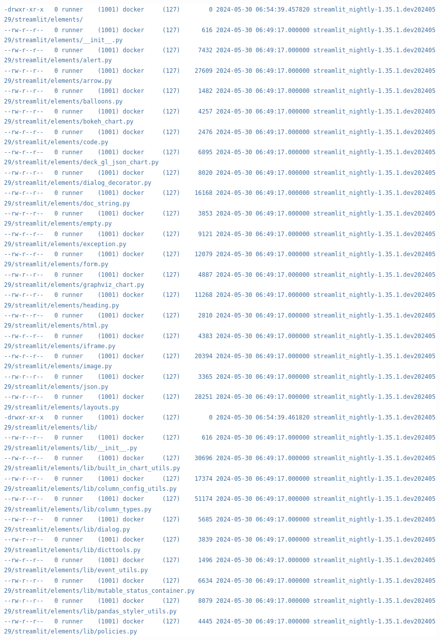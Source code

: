```diff
-drwxr-xr-x   0 runner    (1001) docker     (127)        0 2024-05-30 06:54:39.457820 streamlit_nightly-1.35.1.dev20240529/streamlit/elements/
--rw-r--r--   0 runner    (1001) docker     (127)      616 2024-05-30 06:49:17.000000 streamlit_nightly-1.35.1.dev20240529/streamlit/elements/__init__.py
--rw-r--r--   0 runner    (1001) docker     (127)     7432 2024-05-30 06:49:17.000000 streamlit_nightly-1.35.1.dev20240529/streamlit/elements/alert.py
--rw-r--r--   0 runner    (1001) docker     (127)    27609 2024-05-30 06:49:17.000000 streamlit_nightly-1.35.1.dev20240529/streamlit/elements/arrow.py
--rw-r--r--   0 runner    (1001) docker     (127)     1482 2024-05-30 06:49:17.000000 streamlit_nightly-1.35.1.dev20240529/streamlit/elements/balloons.py
--rw-r--r--   0 runner    (1001) docker     (127)     4257 2024-05-30 06:49:17.000000 streamlit_nightly-1.35.1.dev20240529/streamlit/elements/bokeh_chart.py
--rw-r--r--   0 runner    (1001) docker     (127)     2476 2024-05-30 06:49:17.000000 streamlit_nightly-1.35.1.dev20240529/streamlit/elements/code.py
--rw-r--r--   0 runner    (1001) docker     (127)     6895 2024-05-30 06:49:17.000000 streamlit_nightly-1.35.1.dev20240529/streamlit/elements/deck_gl_json_chart.py
--rw-r--r--   0 runner    (1001) docker     (127)     8020 2024-05-30 06:49:17.000000 streamlit_nightly-1.35.1.dev20240529/streamlit/elements/dialog_decorator.py
--rw-r--r--   0 runner    (1001) docker     (127)    16168 2024-05-30 06:49:17.000000 streamlit_nightly-1.35.1.dev20240529/streamlit/elements/doc_string.py
--rw-r--r--   0 runner    (1001) docker     (127)     3853 2024-05-30 06:49:17.000000 streamlit_nightly-1.35.1.dev20240529/streamlit/elements/empty.py
--rw-r--r--   0 runner    (1001) docker     (127)     9121 2024-05-30 06:49:17.000000 streamlit_nightly-1.35.1.dev20240529/streamlit/elements/exception.py
--rw-r--r--   0 runner    (1001) docker     (127)    12079 2024-05-30 06:49:17.000000 streamlit_nightly-1.35.1.dev20240529/streamlit/elements/form.py
--rw-r--r--   0 runner    (1001) docker     (127)     4887 2024-05-30 06:49:17.000000 streamlit_nightly-1.35.1.dev20240529/streamlit/elements/graphviz_chart.py
--rw-r--r--   0 runner    (1001) docker     (127)    11268 2024-05-30 06:49:17.000000 streamlit_nightly-1.35.1.dev20240529/streamlit/elements/heading.py
--rw-r--r--   0 runner    (1001) docker     (127)     2810 2024-05-30 06:49:17.000000 streamlit_nightly-1.35.1.dev20240529/streamlit/elements/html.py
--rw-r--r--   0 runner    (1001) docker     (127)     4383 2024-05-30 06:49:17.000000 streamlit_nightly-1.35.1.dev20240529/streamlit/elements/iframe.py
--rw-r--r--   0 runner    (1001) docker     (127)    20394 2024-05-30 06:49:17.000000 streamlit_nightly-1.35.1.dev20240529/streamlit/elements/image.py
--rw-r--r--   0 runner    (1001) docker     (127)     3365 2024-05-30 06:49:17.000000 streamlit_nightly-1.35.1.dev20240529/streamlit/elements/json.py
--rw-r--r--   0 runner    (1001) docker     (127)    28251 2024-05-30 06:49:17.000000 streamlit_nightly-1.35.1.dev20240529/streamlit/elements/layouts.py
-drwxr-xr-x   0 runner    (1001) docker     (127)        0 2024-05-30 06:54:39.461820 streamlit_nightly-1.35.1.dev20240529/streamlit/elements/lib/
--rw-r--r--   0 runner    (1001) docker     (127)      616 2024-05-30 06:49:17.000000 streamlit_nightly-1.35.1.dev20240529/streamlit/elements/lib/__init__.py
--rw-r--r--   0 runner    (1001) docker     (127)    30696 2024-05-30 06:49:17.000000 streamlit_nightly-1.35.1.dev20240529/streamlit/elements/lib/built_in_chart_utils.py
--rw-r--r--   0 runner    (1001) docker     (127)    17374 2024-05-30 06:49:17.000000 streamlit_nightly-1.35.1.dev20240529/streamlit/elements/lib/column_config_utils.py
--rw-r--r--   0 runner    (1001) docker     (127)    51174 2024-05-30 06:49:17.000000 streamlit_nightly-1.35.1.dev20240529/streamlit/elements/lib/column_types.py
--rw-r--r--   0 runner    (1001) docker     (127)     5685 2024-05-30 06:49:17.000000 streamlit_nightly-1.35.1.dev20240529/streamlit/elements/lib/dialog.py
--rw-r--r--   0 runner    (1001) docker     (127)     3839 2024-05-30 06:49:17.000000 streamlit_nightly-1.35.1.dev20240529/streamlit/elements/lib/dicttools.py
--rw-r--r--   0 runner    (1001) docker     (127)     1496 2024-05-30 06:49:17.000000 streamlit_nightly-1.35.1.dev20240529/streamlit/elements/lib/event_utils.py
--rw-r--r--   0 runner    (1001) docker     (127)     6634 2024-05-30 06:49:17.000000 streamlit_nightly-1.35.1.dev20240529/streamlit/elements/lib/mutable_status_container.py
--rw-r--r--   0 runner    (1001) docker     (127)     8079 2024-05-30 06:49:17.000000 streamlit_nightly-1.35.1.dev20240529/streamlit/elements/lib/pandas_styler_utils.py
--rw-r--r--   0 runner    (1001) docker     (127)     4445 2024-05-30 06:49:17.000000 streamlit_nightly-1.35.1.dev20240529/streamlit/elements/lib/policies.py
```